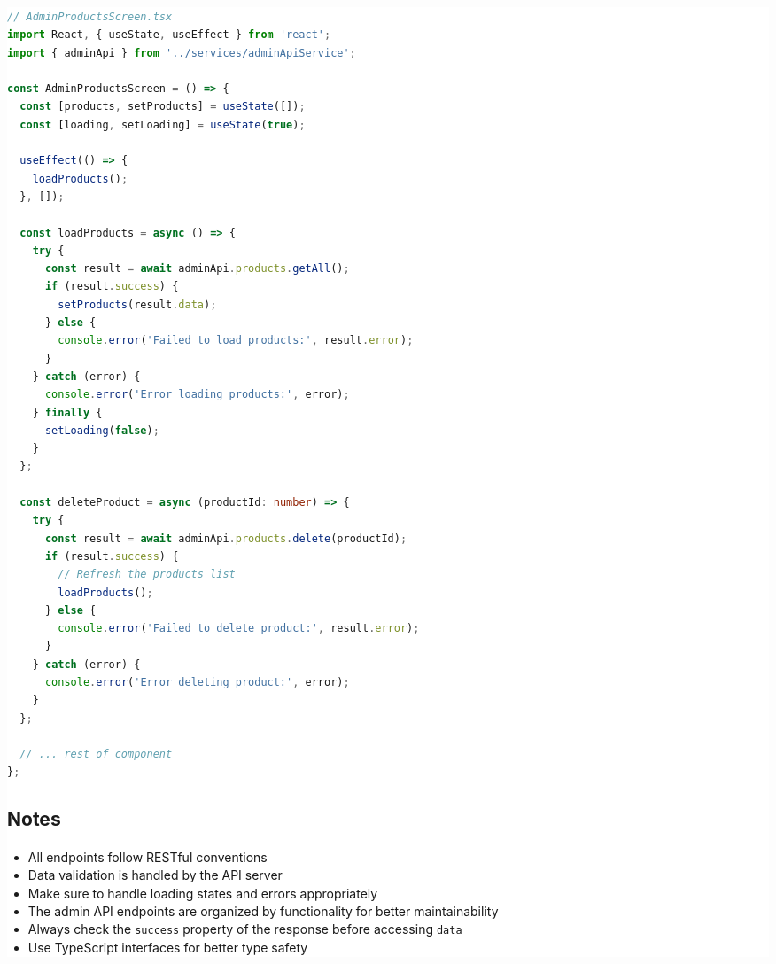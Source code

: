 ```typescript
// AdminProductsScreen.tsx
import React, { useState, useEffect } from 'react';
import { adminApi } from '../services/adminApiService';

const AdminProductsScreen = () => {
  const [products, setProducts] = useState([]);
  const [loading, setLoading] = useState(true);

  useEffect(() => {
    loadProducts();
  }, []);

  const loadProducts = async () => {
    try {
      const result = await adminApi.products.getAll();
      if (result.success) {
        setProducts(result.data);
      } else {
        console.error('Failed to load products:', result.error);
      }
    } catch (error) {
      console.error('Error loading products:', error);
    } finally {
      setLoading(false);
    }
  };

  const deleteProduct = async (productId: number) => {
    try {
      const result = await adminApi.products.delete(productId);
      if (result.success) {
        // Refresh the products list
        loadProducts();
      } else {
        console.error('Failed to delete product:', result.error);
      }
    } catch (error) {
      console.error('Error deleting product:', error);
    }
  };

  // ... rest of component
};
```

## Notes

- All endpoints follow RESTful conventions
- Data validation is handled by the API server
- Make sure to handle loading states and errors appropriately
- The admin API endpoints are organized by functionality for better maintainability
- Always check the `success` property of the response before accessing `data`
- Use TypeScript interfaces for better type safety